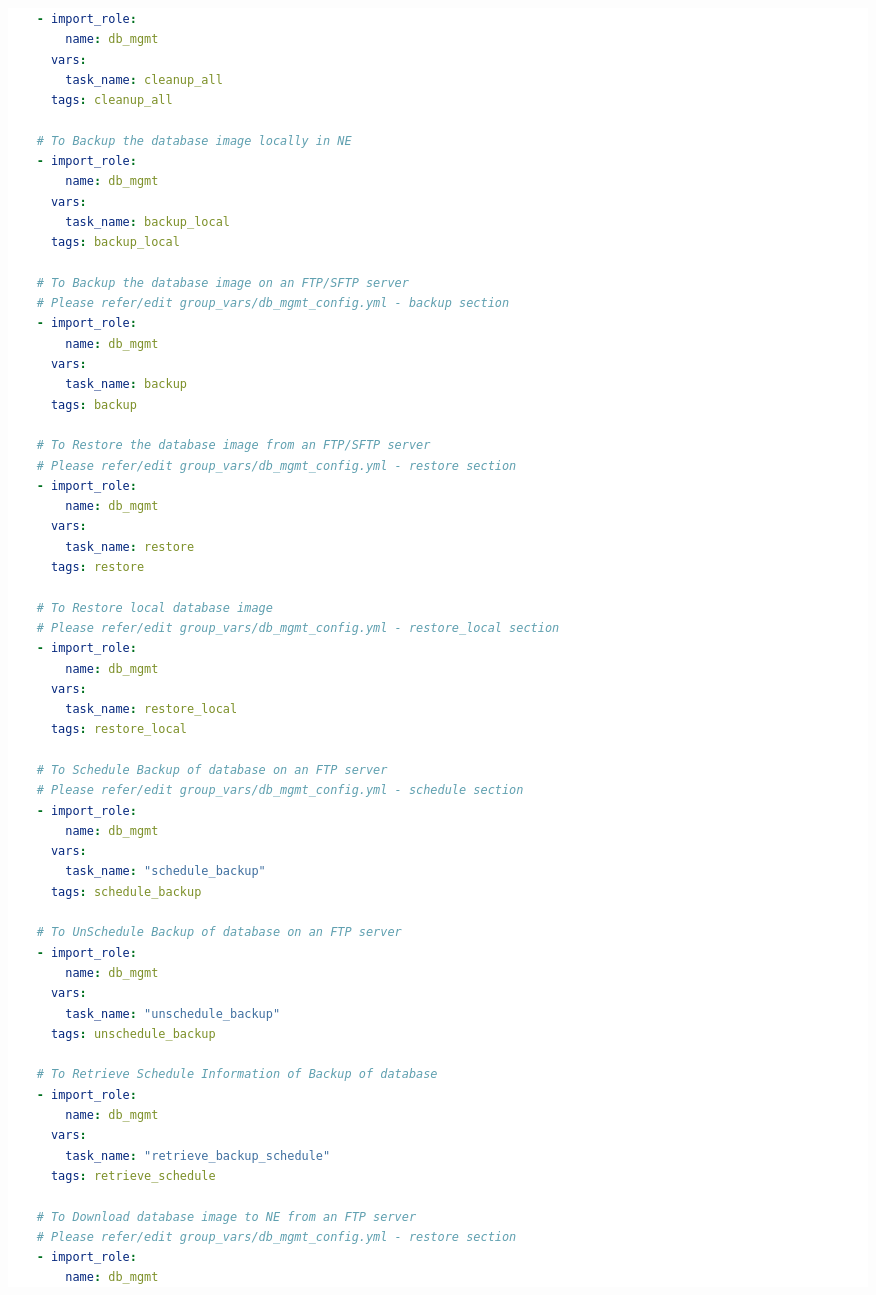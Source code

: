 ```yaml
    - import_role:
        name: db_mgmt
      vars:
        task_name: cleanup_all
      tags: cleanup_all

    # To Backup the database image locally in NE 
    - import_role:
        name: db_mgmt
      vars:
        task_name: backup_local
      tags: backup_local

    # To Backup the database image on an FTP/SFTP server
    # Please refer/edit group_vars/db_mgmt_config.yml - backup section 
    - import_role:
        name: db_mgmt
      vars:
        task_name: backup
      tags: backup

    # To Restore the database image from an FTP/SFTP server
    # Please refer/edit group_vars/db_mgmt_config.yml - restore section 
    - import_role:
        name: db_mgmt
      vars:
        task_name: restore
      tags: restore

    # To Restore local database image 
    # Please refer/edit group_vars/db_mgmt_config.yml - restore_local section 
    - import_role:
        name: db_mgmt
      vars:
        task_name: restore_local
      tags: restore_local

    # To Schedule Backup of database on an FTP server
    # Please refer/edit group_vars/db_mgmt_config.yml - schedule section 
    - import_role:
        name: db_mgmt
      vars:
        task_name: "schedule_backup"        
      tags: schedule_backup
    
    # To UnSchedule Backup of database on an FTP server
    - import_role:
        name: db_mgmt
      vars:
        task_name: "unschedule_backup"        
      tags: unschedule_backup

    # To Retrieve Schedule Information of Backup of database
    - import_role:
        name: db_mgmt
      vars:
        task_name: "retrieve_backup_schedule"        
      tags: retrieve_schedule
    
    # To Download database image to NE from an FTP server
    # Please refer/edit group_vars/db_mgmt_config.yml - restore section 
    - import_role:
        name: db_mgmt
```